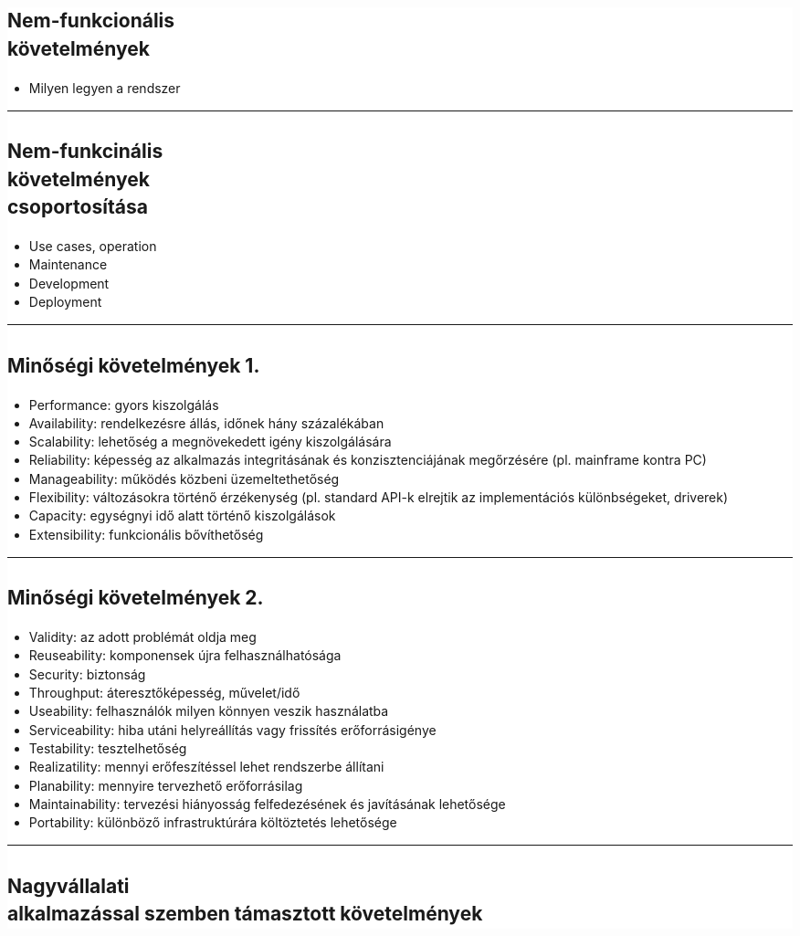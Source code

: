 
## Nem-funkcionális <br /> követelmények

* Milyen legyen a rendszer

---

## Nem-funkcinális <br /> követelmények <br />  csoportosítása

* Use cases, operation
* Maintenance
* Development
* Deployment

---

## Minőségi követelmények 1.

* Performance: gyors kiszolgálás
* Availability: rendelkezésre állás, időnek hány százalékában
* Scalability: lehetőség a megnövekedett igény kiszolgálására
* Reliability: képesség az alkalmazás integritásának és konzisztenciájának
  megőrzésére (pl. mainframe kontra PC)
* Manageability: működés közbeni üzemeltethetőség
* Flexibility: változásokra történő érzékenység (pl. standard API-k
  elrejtik az implementációs különbségeket, driverek)
* Capacity: egységnyi idő alatt történő kiszolgálások
* Extensibility: funkcionális bővíthetőség

---

## Minőségi követelmények 2.

* Validity: az adott problémát oldja meg
* Reuseability: komponensek újra felhasználhatósága
* Security: biztonság
* Throughput: áteresztőképesség, művelet/idő
* Useability: felhasználók milyen könnyen veszik használatba
* Serviceability: hiba utáni helyreállítás vagy frissítés erőforrásigénye
* Testability: tesztelhetőség
* Realizatility: mennyi erőfeszítéssel lehet rendszerbe állítani
* Planability: mennyire tervezhető erőforrásilag
* Maintainability: tervezési hiányosság felfedezésének és javításának
  lehetősége
* Portability: különböző infrastruktúrára költöztetés lehetősége

---

## Nagyvállalati <br /> alkalmazással szemben támasztott követelmények
